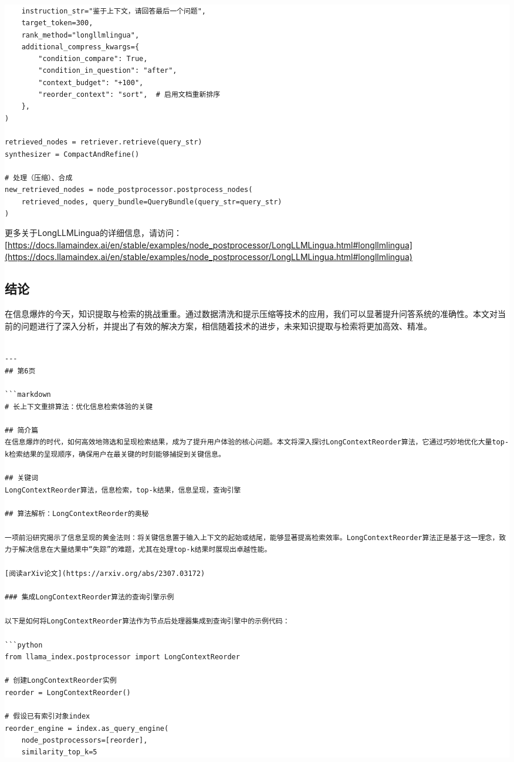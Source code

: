 ```
    instruction_str="鉴于上下文，请回答最后一个问题",
    target_token=300,
    rank_method="longllmlingua",
    additional_compress_kwargs={
        "condition_compare": True,
        "condition_in_question": "after",
        "context_budget": "+100",
        "reorder_context": "sort",  # 启用文档重新排序
    },
)

retrieved_nodes = retriever.retrieve(query_str)
synthesizer = CompactAndRefine()

# 处理（压缩）、合成
new_retrieved_nodes = node_postprocessor.postprocess_nodes(
    retrieved_nodes, query_bundle=QueryBundle(query_str=query_str)
)
```

更多关于LongLLMLingua的详细信息，请访问：[https://docs.llamaindex.ai/en/stable/examples/node_postprocessor/LongLLMLingua.html#longllmlingua](https://docs.llamaindex.ai/en/stable/examples/node_postprocessor/LongLLMLingua.html#longllmlingua)

## 结论

在信息爆炸的今天，知识提取与检索的挑战重重。通过数据清洗和提示压缩等技术的应用，我们可以显著提升问答系统的准确性。本文对当前的问题进行了深入分析，并提出了有效的解决方案，相信随着技术的进步，未来知识提取与检索将更加高效、精准。
```

---
## 第6页

```markdown
# 长上下文重排算法：优化信息检索体验的关键

## 简介篇
在信息爆炸的时代，如何高效地筛选和呈现检索结果，成为了提升用户体验的核心问题。本文将深入探讨LongContextReorder算法，它通过巧妙地优化大量top-k检索结果的呈现顺序，确保用户在最关键的时刻能够捕捉到关键信息。

## 关键词
LongContextReorder算法，信息检索，top-k结果，信息呈现，查询引擎

## 算法解析：LongContextReorder的奥秘

一项前沿研究揭示了信息呈现的黄金法则：将关键信息置于输入上下文的起始或结尾，能够显著提高检索效率。LongContextReorder算法正是基于这一理念，致力于解决信息在大量结果中“失踪”的难题，尤其在处理top-k结果时展现出卓越性能。

[阅读arXiv论文](https://arxiv.org/abs/2307.03172)

### 集成LongContextReorder算法的查询引擎示例

以下是如何将LongContextReorder算法作为节点后处理器集成到查询引擎中的示例代码：

```python
from llama_index.postprocessor import LongContextReorder

# 创建LongContextReorder实例
reorder = LongContextReorder()

# 假设已有索引对象index
reorder_engine = index.as_query_engine(
    node_postprocessors=[reorder], 
    similarity_top_k=5
```